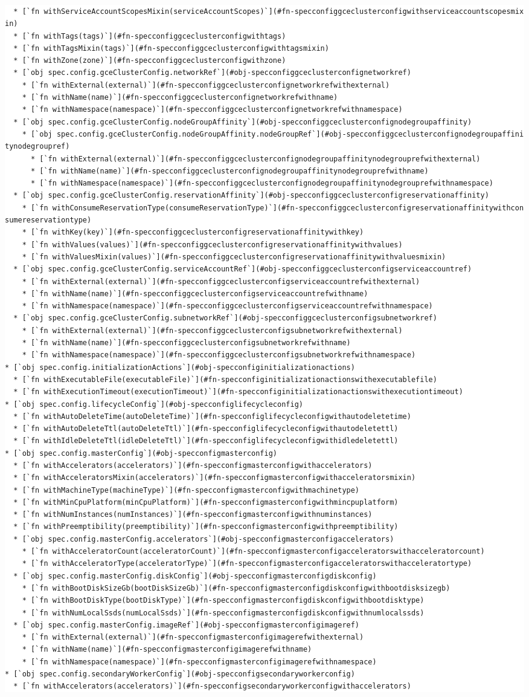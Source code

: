       * [`fn withServiceAccountScopesMixin(serviceAccountScopes)`](#fn-specconfiggceclusterconfigwithserviceaccountscopesmixin)
      * [`fn withTags(tags)`](#fn-specconfiggceclusterconfigwithtags)
      * [`fn withTagsMixin(tags)`](#fn-specconfiggceclusterconfigwithtagsmixin)
      * [`fn withZone(zone)`](#fn-specconfiggceclusterconfigwithzone)
      * [`obj spec.config.gceClusterConfig.networkRef`](#obj-specconfiggceclusterconfignetworkref)
        * [`fn withExternal(external)`](#fn-specconfiggceclusterconfignetworkrefwithexternal)
        * [`fn withName(name)`](#fn-specconfiggceclusterconfignetworkrefwithname)
        * [`fn withNamespace(namespace)`](#fn-specconfiggceclusterconfignetworkrefwithnamespace)
      * [`obj spec.config.gceClusterConfig.nodeGroupAffinity`](#obj-specconfiggceclusterconfignodegroupaffinity)
        * [`obj spec.config.gceClusterConfig.nodeGroupAffinity.nodeGroupRef`](#obj-specconfiggceclusterconfignodegroupaffinitynodegroupref)
          * [`fn withExternal(external)`](#fn-specconfiggceclusterconfignodegroupaffinitynodegrouprefwithexternal)
          * [`fn withName(name)`](#fn-specconfiggceclusterconfignodegroupaffinitynodegrouprefwithname)
          * [`fn withNamespace(namespace)`](#fn-specconfiggceclusterconfignodegroupaffinitynodegrouprefwithnamespace)
      * [`obj spec.config.gceClusterConfig.reservationAffinity`](#obj-specconfiggceclusterconfigreservationaffinity)
        * [`fn withConsumeReservationType(consumeReservationType)`](#fn-specconfiggceclusterconfigreservationaffinitywithconsumereservationtype)
        * [`fn withKey(key)`](#fn-specconfiggceclusterconfigreservationaffinitywithkey)
        * [`fn withValues(values)`](#fn-specconfiggceclusterconfigreservationaffinitywithvalues)
        * [`fn withValuesMixin(values)`](#fn-specconfiggceclusterconfigreservationaffinitywithvaluesmixin)
      * [`obj spec.config.gceClusterConfig.serviceAccountRef`](#obj-specconfiggceclusterconfigserviceaccountref)
        * [`fn withExternal(external)`](#fn-specconfiggceclusterconfigserviceaccountrefwithexternal)
        * [`fn withName(name)`](#fn-specconfiggceclusterconfigserviceaccountrefwithname)
        * [`fn withNamespace(namespace)`](#fn-specconfiggceclusterconfigserviceaccountrefwithnamespace)
      * [`obj spec.config.gceClusterConfig.subnetworkRef`](#obj-specconfiggceclusterconfigsubnetworkref)
        * [`fn withExternal(external)`](#fn-specconfiggceclusterconfigsubnetworkrefwithexternal)
        * [`fn withName(name)`](#fn-specconfiggceclusterconfigsubnetworkrefwithname)
        * [`fn withNamespace(namespace)`](#fn-specconfiggceclusterconfigsubnetworkrefwithnamespace)
    * [`obj spec.config.initializationActions`](#obj-specconfiginitializationactions)
      * [`fn withExecutableFile(executableFile)`](#fn-specconfiginitializationactionswithexecutablefile)
      * [`fn withExecutionTimeout(executionTimeout)`](#fn-specconfiginitializationactionswithexecutiontimeout)
    * [`obj spec.config.lifecycleConfig`](#obj-specconfiglifecycleconfig)
      * [`fn withAutoDeleteTime(autoDeleteTime)`](#fn-specconfiglifecycleconfigwithautodeletetime)
      * [`fn withAutoDeleteTtl(autoDeleteTtl)`](#fn-specconfiglifecycleconfigwithautodeletettl)
      * [`fn withIdleDeleteTtl(idleDeleteTtl)`](#fn-specconfiglifecycleconfigwithidledeletettl)
    * [`obj spec.config.masterConfig`](#obj-specconfigmasterconfig)
      * [`fn withAccelerators(accelerators)`](#fn-specconfigmasterconfigwithaccelerators)
      * [`fn withAcceleratorsMixin(accelerators)`](#fn-specconfigmasterconfigwithacceleratorsmixin)
      * [`fn withMachineType(machineType)`](#fn-specconfigmasterconfigwithmachinetype)
      * [`fn withMinCpuPlatform(minCpuPlatform)`](#fn-specconfigmasterconfigwithmincpuplatform)
      * [`fn withNumInstances(numInstances)`](#fn-specconfigmasterconfigwithnuminstances)
      * [`fn withPreemptibility(preemptibility)`](#fn-specconfigmasterconfigwithpreemptibility)
      * [`obj spec.config.masterConfig.accelerators`](#obj-specconfigmasterconfigaccelerators)
        * [`fn withAcceleratorCount(acceleratorCount)`](#fn-specconfigmasterconfigacceleratorswithacceleratorcount)
        * [`fn withAcceleratorType(acceleratorType)`](#fn-specconfigmasterconfigacceleratorswithacceleratortype)
      * [`obj spec.config.masterConfig.diskConfig`](#obj-specconfigmasterconfigdiskconfig)
        * [`fn withBootDiskSizeGb(bootDiskSizeGb)`](#fn-specconfigmasterconfigdiskconfigwithbootdisksizegb)
        * [`fn withBootDiskType(bootDiskType)`](#fn-specconfigmasterconfigdiskconfigwithbootdisktype)
        * [`fn withNumLocalSsds(numLocalSsds)`](#fn-specconfigmasterconfigdiskconfigwithnumlocalssds)
      * [`obj spec.config.masterConfig.imageRef`](#obj-specconfigmasterconfigimageref)
        * [`fn withExternal(external)`](#fn-specconfigmasterconfigimagerefwithexternal)
        * [`fn withName(name)`](#fn-specconfigmasterconfigimagerefwithname)
        * [`fn withNamespace(namespace)`](#fn-specconfigmasterconfigimagerefwithnamespace)
    * [`obj spec.config.secondaryWorkerConfig`](#obj-specconfigsecondaryworkerconfig)
      * [`fn withAccelerators(accelerators)`](#fn-specconfigsecondaryworkerconfigwithaccelerators)